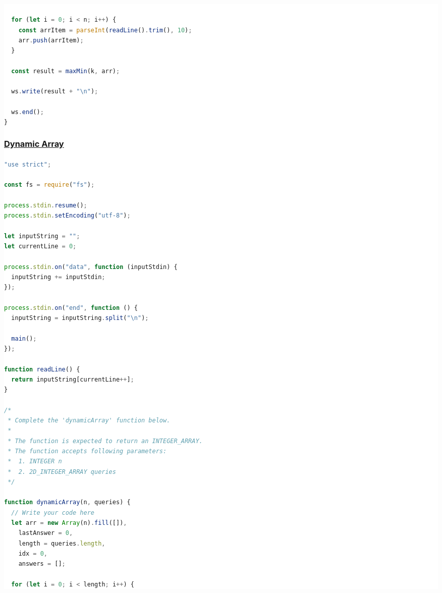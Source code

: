 ```js

  for (let i = 0; i < n; i++) {
    const arrItem = parseInt(readLine().trim(), 10);
    arr.push(arrItem);
  }

  const result = maxMin(k, arr);

  ws.write(result + "\n");

  ws.end();
}
```

### [Dynamic Array](https://www.hackerrank.com/challenges/one-month-preparation-kit-dynamic-array/problem?isFullScreen=true&h_l=interview&playlist_slugs%5B%5D=preparation-kits&playlist_slugs%5B%5D=one-month-preparation-kit&playlist_slugs%5B%5D=one-month-week-two)

```js
"use strict";

const fs = require("fs");

process.stdin.resume();
process.stdin.setEncoding("utf-8");

let inputString = "";
let currentLine = 0;

process.stdin.on("data", function (inputStdin) {
  inputString += inputStdin;
});

process.stdin.on("end", function () {
  inputString = inputString.split("\n");

  main();
});

function readLine() {
  return inputString[currentLine++];
}

/*
 * Complete the 'dynamicArray' function below.
 *
 * The function is expected to return an INTEGER_ARRAY.
 * The function accepts following parameters:
 *  1. INTEGER n
 *  2. 2D_INTEGER_ARRAY queries
 */

function dynamicArray(n, queries) {
  // Write your code here
  let arr = new Array(n).fill([]),
    lastAnswer = 0,
    length = queries.length,
    idx = 0,
    answers = [];

  for (let i = 0; i < length; i++) {
```